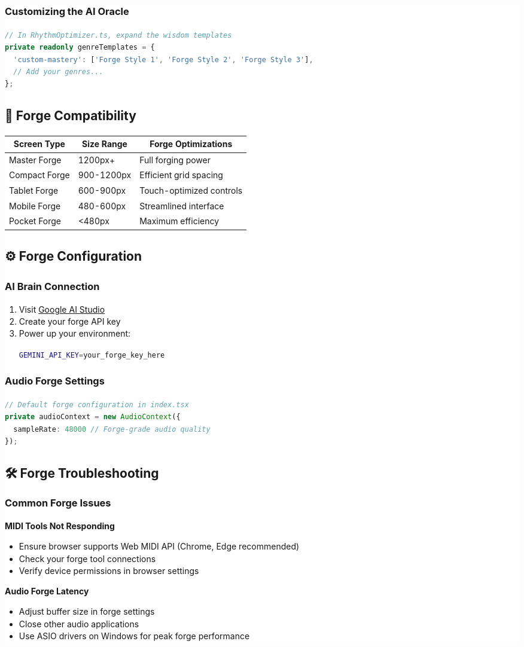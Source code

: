 ### Customizing the AI Oracle
```typescript
// In RhythmOptimizer.ts, expand the wisdom templates
private readonly genreTemplates = {
  'custom-mastery': ['Forge Style 1', 'Forge Style 2', 'Forge Style 3'],
  // Add your genres...
};
```

## 📱 Forge Compatibility

| Screen Type | Size Range | Forge Optimizations |
|-------------|------------|---------------------|
| Master Forge | 1200px+ | Full forging power |
| Compact Forge | 900-1200px | Efficient grid spacing |
| Tablet Forge | 600-900px | Touch-optimized controls |
| Mobile Forge | 480-600px | Streamlined interface |
| Pocket Forge | <480px | Maximum efficiency |

## ⚙️ Forge Configuration

### AI Brain Connection
1. Visit [Google AI Studio](https://aistudio.google.com/)
2. Create your forge API key
3. Power up your environment:
   ```bash
   GEMINI_API_KEY=your_forge_key_here
   ```

### Audio Forge Settings
```typescript
// Default forge configuration in index.tsx
private audioContext = new AudioContext({ 
  sampleRate: 48000 // Forge-grade audio quality
});
```

## 🛠️ Forge Troubleshooting

### Common Forge Issues

**MIDI Tools Not Responding**
- Ensure browser supports Web MIDI API (Chrome, Edge recommended)
- Check your forge tool connections
- Verify device permissions in browser settings

**Audio Forge Latency**
- Adjust buffer size in forge settings
- Close other audio applications
- Use ASIO drivers on Windows for peak forge performance
